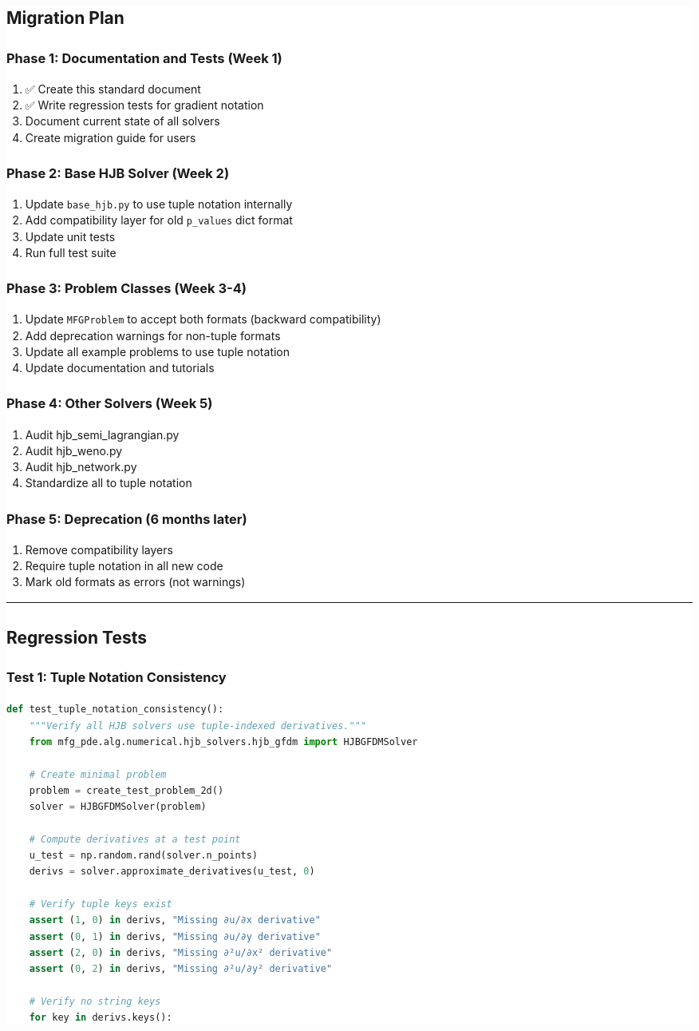 ## Migration Plan

### Phase 1: Documentation and Tests (Week 1)

1. ✅ Create this standard document
2. ✅ Write regression tests for gradient notation
3. Document current state of all solvers
4. Create migration guide for users

### Phase 2: Base HJB Solver (Week 2)

1. Update `base_hjb.py` to use tuple notation internally
2. Add compatibility layer for old `p_values` dict format
3. Update unit tests
4. Run full test suite

### Phase 3: Problem Classes (Week 3-4)

1. Update `MFGProblem` to accept both formats (backward compatibility)
2. Add deprecation warnings for non-tuple formats
3. Update all example problems to use tuple notation
4. Update documentation and tutorials

### Phase 4: Other Solvers (Week 5)

1. Audit hjb_semi_lagrangian.py
2. Audit hjb_weno.py
3. Audit hjb_network.py
4. Standardize all to tuple notation

### Phase 5: Deprecation (6 months later)

1. Remove compatibility layers
2. Require tuple notation in all new code
3. Mark old formats as errors (not warnings)

---

## Regression Tests

### Test 1: Tuple Notation Consistency

```python
def test_tuple_notation_consistency():
    """Verify all HJB solvers use tuple-indexed derivatives."""
    from mfg_pde.alg.numerical.hjb_solvers.hjb_gfdm import HJBGFDMSolver

    # Create minimal problem
    problem = create_test_problem_2d()
    solver = HJBGFDMSolver(problem)

    # Compute derivatives at a test point
    u_test = np.random.rand(solver.n_points)
    derivs = solver.approximate_derivatives(u_test, 0)

    # Verify tuple keys exist
    assert (1, 0) in derivs, "Missing ∂u/∂x derivative"
    assert (0, 1) in derivs, "Missing ∂u/∂y derivative"
    assert (2, 0) in derivs, "Missing ∂²u/∂x² derivative"
    assert (0, 2) in derivs, "Missing ∂²u/∂y² derivative"

    # Verify no string keys
    for key in derivs.keys():
```